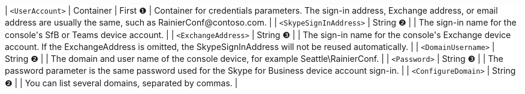 | `<UserAccount>`                             | Container                   | First &#x2776; | Container for credentials parameters. The sign-in address, Exchange address, or email address are usually the same, such as RainierConf<span></span>@contoso.com.                                                                                                                                                                                                                                                                                                                                                                                                                                                                                                                                                                                                                                                                                                   |
| `<SkypeSignInAddress>`                      | String &#x2777;             |                | The sign-in name for the console's SfB or Teams device account.                                                                                                                                                                                                                                                                                                                                                                                                                                                                                                                                                                                                                                                                                                                                                                                                                                                 |
| `<ExchangeAddress>`                         | String  &#x2778;            |                | The sign-in name for the console's Exchange device account. If the ExchangeAddress is omitted, the SkypeSignInAddress will not be reused automatically.                                                                                                                                                                                                                                                                                                                                                                                                                                                                                                                                                                                                                                                                                                                                                                                                    |
| `<DomainUsername>`                          | String  &#x2777;            |                | The domain and user name of the console device, for example Seattle\RainierConf.                                                                                                                                                                                                                                                                                                                                                                                                                                                                                                                                                                                                                                                                                                                                                                                    |
| `<Password>`                                | String  &#x2778;            |                | The password parameter is the same password used for the Skype for Business device account sign-in.                                                                                                                                                                                                                                                                                                                                                                                                                                                                                                                                                                                                                                                                                                                                                                 |
| `<ConfigureDomain>`                         | String  &#x2777;            |                | You can list several domains, separated by commas.                                                                                                                                                                                                                                                                                                                                                                                                                                                                                                                                                                                                                                                                                                                                                                                                                  |